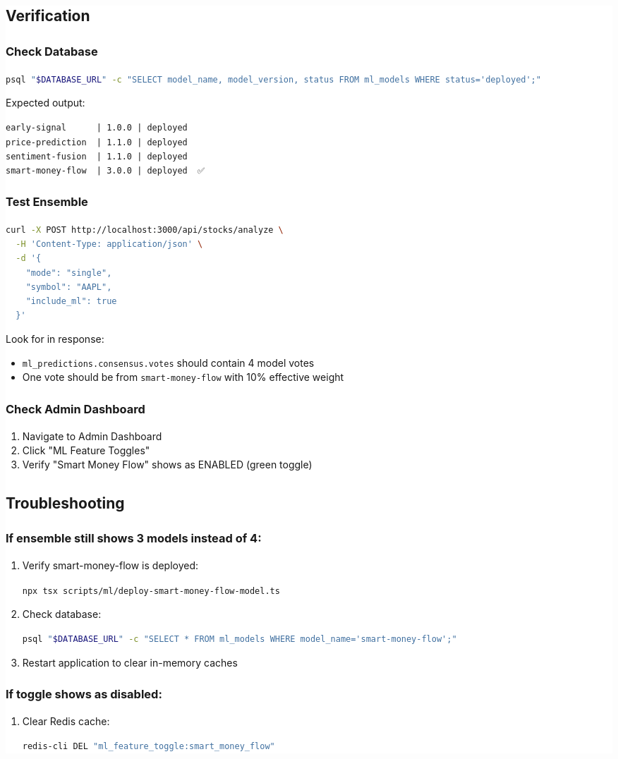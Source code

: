 ## Verification

### Check Database
```bash
psql "$DATABASE_URL" -c "SELECT model_name, model_version, status FROM ml_models WHERE status='deployed';"
```

Expected output:
```
early-signal      | 1.0.0 | deployed
price-prediction  | 1.1.0 | deployed
sentiment-fusion  | 1.1.0 | deployed
smart-money-flow  | 3.0.0 | deployed  ✅
```

### Test Ensemble
```bash
curl -X POST http://localhost:3000/api/stocks/analyze \
  -H 'Content-Type: application/json' \
  -d '{
    "mode": "single",
    "symbol": "AAPL",
    "include_ml": true
  }'
```

Look for in response:
- `ml_predictions.consensus.votes` should contain 4 model votes
- One vote should be from `smart-money-flow` with 10% effective weight

### Check Admin Dashboard
1. Navigate to Admin Dashboard
2. Click "ML Feature Toggles"
3. Verify "Smart Money Flow" shows as ENABLED (green toggle)

## Troubleshooting

### If ensemble still shows 3 models instead of 4:
1. Verify smart-money-flow is deployed:
   ```bash
   npx tsx scripts/ml/deploy-smart-money-flow-model.ts
   ```

2. Check database:
   ```bash
   psql "$DATABASE_URL" -c "SELECT * FROM ml_models WHERE model_name='smart-money-flow';"
   ```

3. Restart application to clear in-memory caches

### If toggle shows as disabled:
1. Clear Redis cache:
   ```bash
   redis-cli DEL "ml_feature_toggle:smart_money_flow"
   ```
